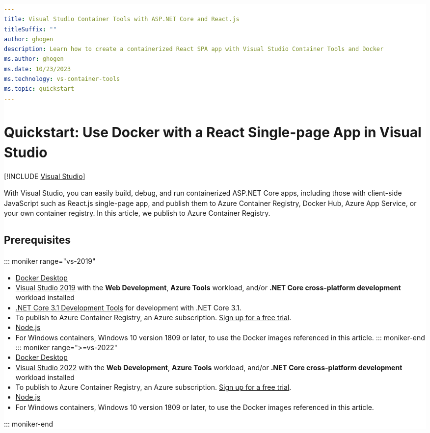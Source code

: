 ```yaml
---
title: Visual Studio Container Tools with ASP.NET Core and React.js
titleSuffix: ""
author: ghogen
description: Learn how to create a containerized React SPA app with Visual Studio Container Tools and Docker 
ms.author: ghogen
ms.date: 10/23/2023
ms.technology: vs-container-tools
ms.topic: quickstart
---
```

# Quickstart: Use Docker with a React Single-page App in Visual Studio

 [!INCLUDE [Visual Studio](~/includes/applies-to-version/vs-windows-only.md)]

With Visual Studio, you can easily build, debug, and run containerized ASP.NET Core apps, including those with client-side JavaScript such as React.js single-page app, and publish them to Azure Container Registry, Docker Hub, Azure App Service, or your own container registry. In this article, we publish to Azure Container Registry.

## Prerequisites

::: moniker range="vs-2019"
* [Docker Desktop](https://hub.docker.com/editions/community/docker-ce-desktop-windows)
* [Visual Studio 2019](https://visualstudio.microsoft.com/downloads/?cid=learn-onpage-download-cta) with the **Web Development**, **Azure Tools** workload, and/or **.NET Core cross-platform development** workload installed
* [.NET Core 3.1 Development Tools](https://dotnet.microsoft.com/download/dotnet-core/3.1) for development with .NET Core 3.1.
* To publish to Azure Container Registry, an Azure subscription. [Sign up for a free trial](https://azure.microsoft.com/offers/ms-azr-0044p/).
* [Node.js](https://nodejs.org/en/download/)
* For Windows containers, Windows 10 version 1809 or later, to use the Docker images referenced in this article.
::: moniker-end
::: moniker range=">=vs-2022"
* [Docker Desktop](https://hub.docker.com/editions/community/docker-ce-desktop-windows)
* [Visual Studio 2022](https://visualstudio.microsoft.com/downloads/?cid=learn-onpage-download-cta) with the **Web Development**, **Azure Tools** workload, and/or **.NET Core cross-platform development** workload installed
* To publish to Azure Container Registry, an Azure subscription. [Sign up for a free trial](https://azure.microsoft.com/offers/ms-azr-0044p/).
* [Node.js](https://nodejs.org/en/download/)
* For Windows containers, Windows 10 version 1809 or later, to use the Docker images referenced in this article.

::: moniker-end
